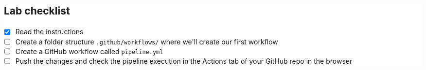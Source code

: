 ## Lab checklist

- [x] Read the instructions
- [ ] Create a folder structure `.github/workflows/` where we'll create our first workflow
- [ ] Create a GitHub workflow called `pipeline.yml`
- [ ] Push the changes and check the pipeline execution in the Actions tab of your GitHub repo in the browser
